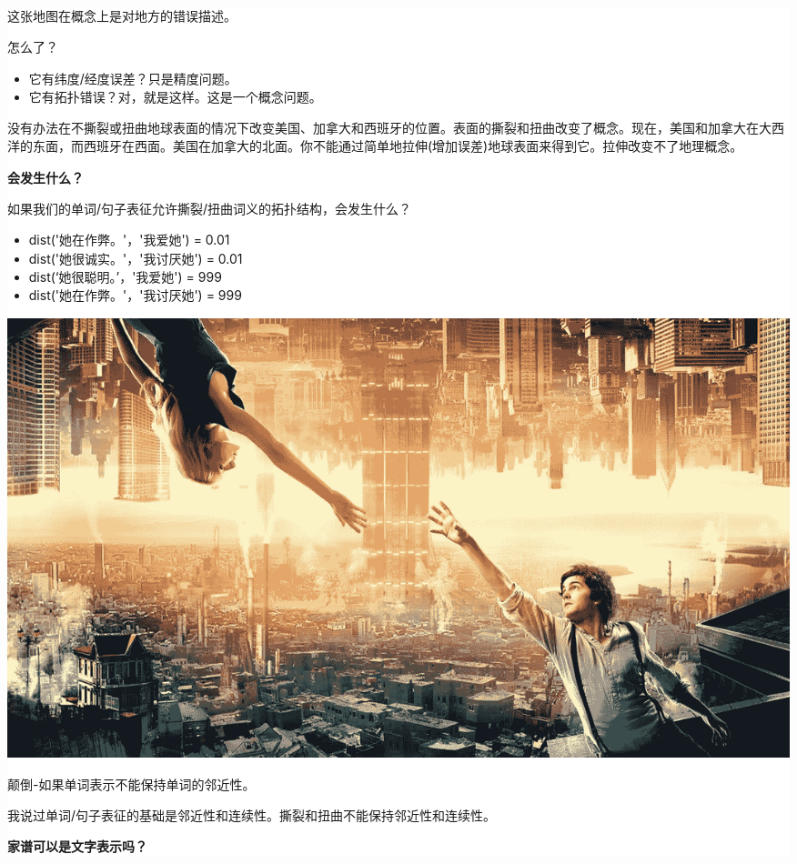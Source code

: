 这张地图在概念上是对地方的错误描述。

怎么了？

*   它有纬度/经度误差？只是精度问题。
*   它有拓扑错误？对，就是这样。这是一个概念问题。

没有办法在不撕裂或扭曲地球表面的情况下改变美国、加拿大和西班牙的位置。表面的撕裂和扭曲改变了概念。现在，美国和加拿大在大西洋的东面，而西班牙在西面。美国在加拿大的北面。你不能通过简单地拉伸(增加误差)地球表面来得到它。拉伸改变不了地理概念。

**会发生什么？**

如果我们的单词/句子表征允许撕裂/扭曲词义的拓扑结构，会发生什么？

*   dist('她在作弊。'，'我爱她') = 0.01
*   dist('她很诚实。'，'我讨厌她') = 0.01
*   dist(‘她很聪明。’，'我爱她') = 999
*   dist('她在作弊。'，'我讨厌她') = 999

![](img/8fe9bbfac60a3325f8457d74b6f0e209.png)

颠倒-如果单词表示不能保持单词的邻近性。

我说过单词/句子表征的基础是邻近性和连续性。撕裂和扭曲不能保持邻近性和连续性。

**家谱可以是文字表示吗？**
